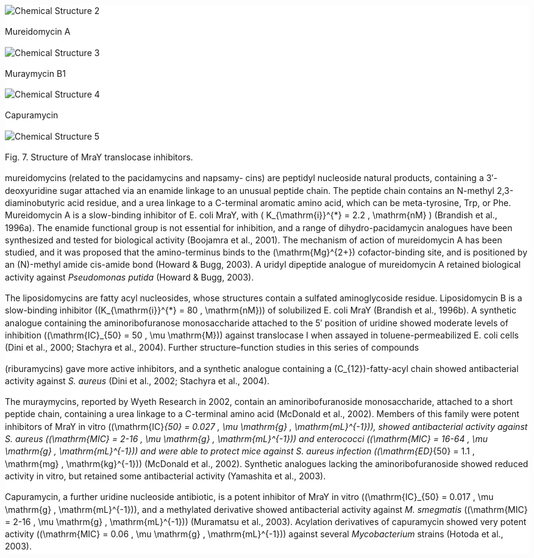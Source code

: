 ![Chemical Structure 2](chemical_structure_2.png)

Mureidomycin A

![Chemical Structure 3](chemical_structure_3.png)

Muraymycin B1

![Chemical Structure 4](chemical_structure_4.png)

Capuramycin

![Chemical Structure 5](chemical_structure_5.png)

Fig. 7. Structure of MraY translocase inhibitors.

mureidomycins (related to the pacidamycins and napsamy- cins) are peptidyl nucleoside natural products, containing a 3′-deoxyuridine sugar attached via an enamide linkage to an unusual peptide chain. The peptide chain contains an N-methyl 2,3-diaminobutyric acid residue, and a urea linkage to a C-terminal aromatic amino acid, which can be meta-tyrosine, Trp, or Phe. Mureidomycin A is a slow-binding inhibitor of E. coli MraY, with \( K_{\mathrm{i}}^{*} = 2.2 \, \mathrm{nM} \) (Brandish et al., 1996a). The enamide functional group is not essential for inhibition, and a range of dihydro-pacidamycin analogues have been synthesized and tested for biological activity (Boojamra et al., 2001). The mechanism of action of mureidomycin A has been studied, and it was proposed that the amino-terminus binds to the \(\mathrm{Mg}^{2+}\) cofactor-binding site, and is positioned by an \(N\)-methyl amide cis-amide bond (Howard & Bugg, 2003). A uridyl dipeptide analogue of mureidomycin A retained biological activity against *Pseudomonas putida* (Howard & Bugg, 2003).

The liposidomycins are fatty acyl nucleosides, whose structures contain a sulfated aminoglycoside residue. Liposidomycin B is a slow-binding inhibitor (\(K_{\mathrm{i}}^{*} = 80 \, \mathrm{nM}\)) of solubilized E. coli MraY (Brandish et al., 1996b). A synthetic analogue containing the aminoribofuranose monosaccharide attached to the 5′ position of uridine showed moderate levels of inhibition (\(\mathrm{IC}_{50} = 50 \, \mu \mathrm{M}\)) against translocase I when assayed in toluene-permeabilized E. coli cells (Dini et al., 2000; Stachyra et al., 2004). Further structure–function studies in this series of compounds

(riburamycins) gave more active inhibitors, and a synthetic analogue containing a \(C_{12}\)-fatty-acyl chain showed antibacterial activity against *S. aureus* (Dini et al., 2002; Stachyra et al., 2004).

The muraymycins, reported by Wyeth Research in 2002, contain an aminoribofuranoside monosaccharide, attached to a short peptide chain, containing a urea linkage to a C-terminal amino acid (McDonald et al., 2002). Members of this family were potent inhibitors of MraY in vitro (\(\mathrm{IC}_{50} = 0.027 \, \mu \mathrm{g} \, \mathrm{mL}^{-1}\)), showed antibacterial activity against *S. aureus* (\(\mathrm{MIC} = 2-16 \, \mu \mathrm{g} \, \mathrm{mL}^{-1}\)) and enterococci (\(\mathrm{MIC} = 16-64 \, \mu \mathrm{g} \, \mathrm{mL}^{-1}\)) and were able to protect mice against *S. aureus* infection (\(\mathrm{ED}_{50} = 1.1 \, \mathrm{mg} \, \mathrm{kg}^{-1}\)) (McDonald et al., 2002). Synthetic analogues lacking the aminoribofuranoside showed reduced activity in vitro, but retained some antibacterial activity (Yamashita et al., 2003).

Capuramycin, a further uridine nucleoside antibiotic, is a potent inhibitor of MraY in vitro (\(\mathrm{IC}_{50} = 0.017 \, \mu \mathrm{g} \, \mathrm{mL}^{-1}\)), and a methylated derivative showed antibacterial activity against *M. smegmatis* (\(\mathrm{MIC} = 2-16 \, \mu \mathrm{g} \, \mathrm{mL}^{-1}\)) (Muramatsu et al., 2003). Acylation derivatives of capuramycin showed very potent activity (\(\mathrm{MIC} = 0.06 \, \mu \mathrm{g} \, \mathrm{mL}^{-1}\)) against several *Mycobacterium* strains (Hotoda et al., 2003).
